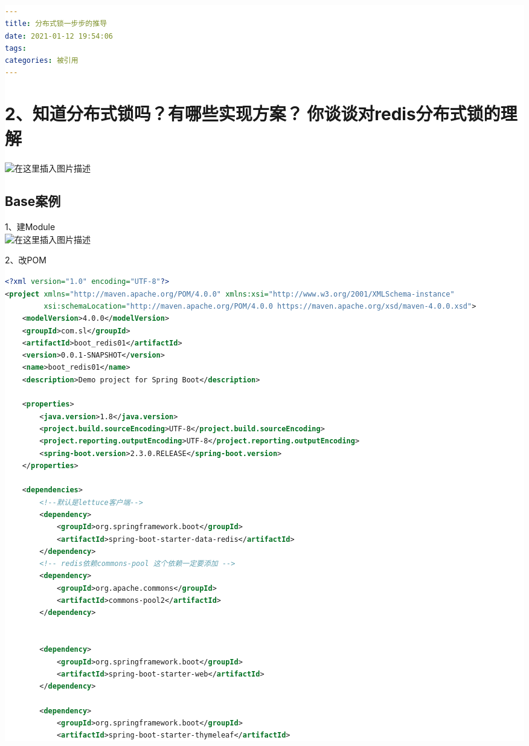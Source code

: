 ```yaml
---
title: 分布式锁一步步的推导
date: 2021-01-12 19:54:06
tags: 
categories: 被引用
---
```




# 2、知道分布式锁吗？有哪些实现方案？ 你谈谈对redis分布式锁的理解

![在这里插入图片描述](https://img-blog.csdnimg.cn/2021011213542674.png?x-oss-process=image/watermark,type_ZmFuZ3poZW5naGVpdGk,shadow_10,text_aHR0cHM6Ly9ibG9nLmNzZG4ubmV0L3FxXzIxMDQwNTU5,size_16,color_FFFFFF,t_70)

## Base案例

1、建Module  
![在这里插入图片描述](https://img-blog.csdnimg.cn/20210112140318334.png)

2、改POM

```xml
<?xml version="1.0" encoding="UTF-8"?>
<project xmlns="http://maven.apache.org/POM/4.0.0" xmlns:xsi="http://www.w3.org/2001/XMLSchema-instance"
         xsi:schemaLocation="http://maven.apache.org/POM/4.0.0 https://maven.apache.org/xsd/maven-4.0.0.xsd">
    <modelVersion>4.0.0</modelVersion>
    <groupId>com.sl</groupId>
    <artifactId>boot_redis01</artifactId>
    <version>0.0.1-SNAPSHOT</version>
    <name>boot_redis01</name>
    <description>Demo project for Spring Boot</description>

    <properties>
        <java.version>1.8</java.version>
        <project.build.sourceEncoding>UTF-8</project.build.sourceEncoding>
        <project.reporting.outputEncoding>UTF-8</project.reporting.outputEncoding>
        <spring-boot.version>2.3.0.RELEASE</spring-boot.version>
    </properties>

    <dependencies>
        <!--默认是lettuce客户端-->
        <dependency>
            <groupId>org.springframework.boot</groupId>
            <artifactId>spring-boot-starter-data-redis</artifactId>
        </dependency>
        <!-- redis依赖commons-pool 这个依赖一定要添加 -->
        <dependency>
            <groupId>org.apache.commons</groupId>
            <artifactId>commons-pool2</artifactId>
        </dependency>


        <dependency>
            <groupId>org.springframework.boot</groupId>
            <artifactId>spring-boot-starter-web</artifactId>
        </dependency>

        <dependency>
            <groupId>org.springframework.boot</groupId>
            <artifactId>spring-boot-starter-thymeleaf</artifactId>
```